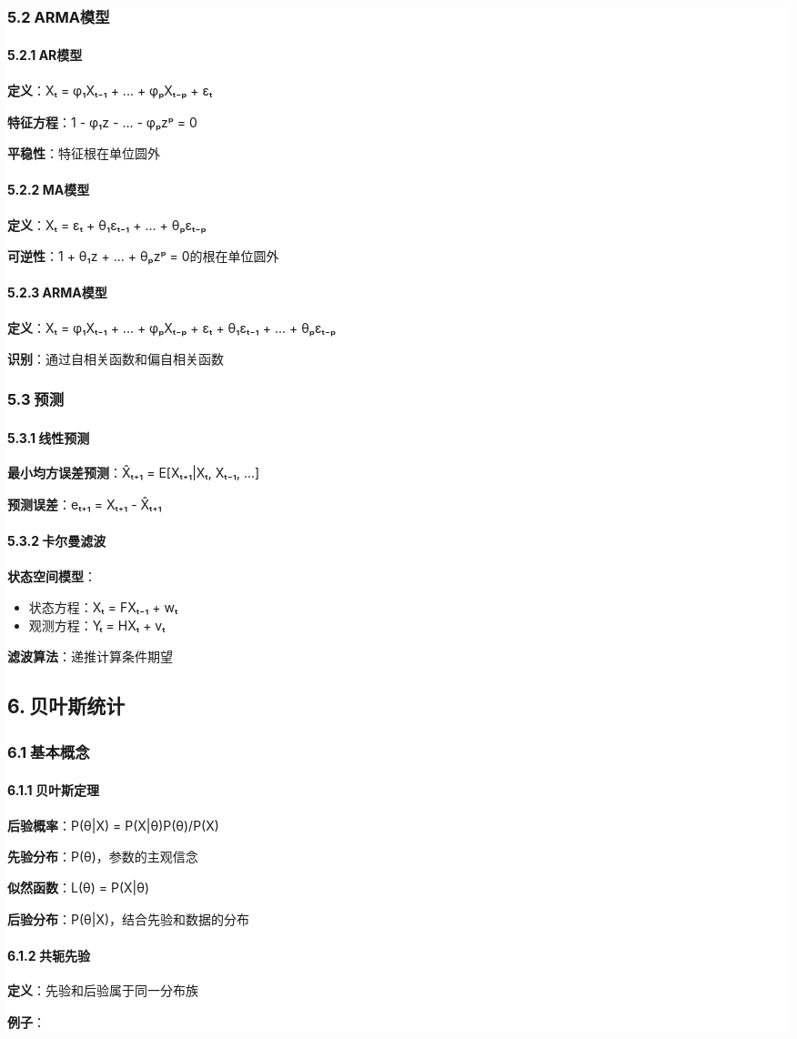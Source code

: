 ### 5.2 ARMA模型

#### 5.2.1 AR模型

**定义**：Xₜ = φ₁Xₜ₋₁ + ... + φₚXₜ₋ₚ + εₜ

**特征方程**：1 - φ₁z - ... - φₚzᵖ = 0

**平稳性**：特征根在单位圆外

#### 5.2.2 MA模型

**定义**：Xₜ = εₜ + θ₁εₜ₋₁ + ... + θₚεₜ₋ₚ

**可逆性**：1 + θ₁z + ... + θₚzᵖ = 0的根在单位圆外

#### 5.2.3 ARMA模型

**定义**：Xₜ = φ₁Xₜ₋₁ + ... + φₚXₜ₋ₚ + εₜ + θ₁εₜ₋₁ + ... + θₚεₜ₋ₚ

**识别**：通过自相关函数和偏自相关函数

### 5.3 预测

#### 5.3.1 线性预测

**最小均方误差预测**：X̂ₜ₊₁ = E[Xₜ₊₁|Xₜ, Xₜ₋₁, ...]

**预测误差**：eₜ₊₁ = Xₜ₊₁ - X̂ₜ₊₁

#### 5.3.2 卡尔曼滤波

**状态空间模型**：

- 状态方程：Xₜ = FXₜ₋₁ + wₜ
- 观测方程：Yₜ = HXₜ + vₜ

**滤波算法**：递推计算条件期望

## 6. 贝叶斯统计

### 6.1 基本概念

#### 6.1.1 贝叶斯定理

**后验概率**：P(θ|X) = P(X|θ)P(θ)/P(X)

**先验分布**：P(θ)，参数的主观信念

**似然函数**：L(θ) = P(X|θ)

**后验分布**：P(θ|X)，结合先验和数据的分布

#### 6.1.2 共轭先验

**定义**：先验和后验属于同一分布族

**例子**：
